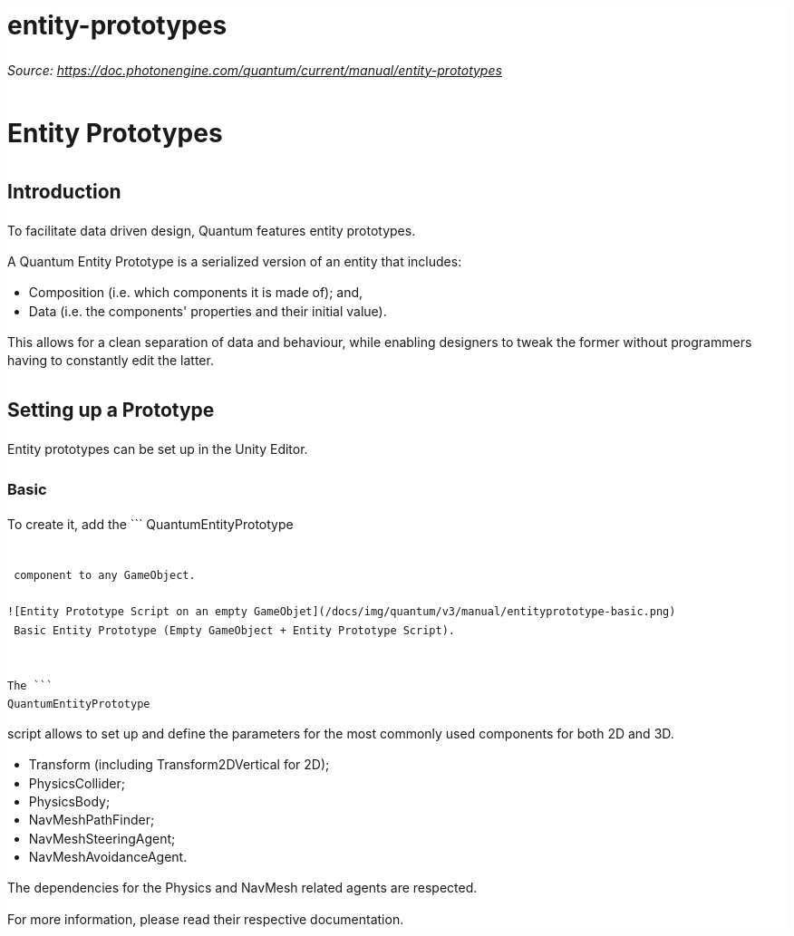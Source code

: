 # entity-prototypes

_Source: https://doc.photonengine.com/quantum/current/manual/entity-prototypes_

# Entity Prototypes

## Introduction

To facilitate data driven design, Quantum features entity prototypes.

A Quantum Entity Prototype is a serialized version of an entity that includes:

- Composition (i.e. which components it is made of); and,
- Data (i.e. the components' properties and their initial value).

This allows for a clean separation of data and behaviour, while enabling designers to tweak the former without programmers having to constantly edit the latter.

## Setting up a Prototype

Entity prototypes can be set up in the Unity Editor.

### Basic

To create it, add the ```
QuantumEntityPrototype
```

 component to any GameObject.

![Entity Prototype Script on an empty GameObjet](/docs/img/quantum/v3/manual/entityprototype-basic.png)
 Basic Entity Prototype (Empty GameObject + Entity Prototype Script).


The ```
QuantumEntityPrototype
```

script allows to set up and define the parameters for the most commonly used components for both 2D and 3D.

- Transform (including Transform2DVertical for 2D);
- PhysicsCollider;
- PhysicsBody;
- NavMeshPathFinder;
- NavMeshSteeringAgent;
- NavMeshAvoidanceAgent.

The dependencies for the Physics and NavMesh related agents are respected.

For more information, please read their respective documentation.
